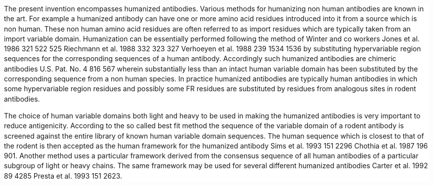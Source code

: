 The present invention encompasses humanized antibodies. Various methods for humanizing non human antibodies are known in the art. For example a humanized antibody can have one or more amino acid residues introduced into it from a source which is non human. These non human amino acid residues are often referred to as import residues which are typically taken from an import variable domain. Humanization can be essentially performed following the method of Winter and co workers Jones et al. 1986 321 522 525 Riechmann et al. 1988 332 323 327 Verhoeyen et al. 1988 239 1534 1536 by substituting hypervariable region sequences for the corresponding sequences of a human antibody. Accordingly such humanized antibodies are chimeric antibodies U.S. Pat. No. 4 816 567 wherein substantially less than an intact human variable domain has been substituted by the corresponding sequence from a non human species. In practice humanized antibodies are typically human antibodies in which some hypervariable region residues and possibly some FR residues are substituted by residues from analogous sites in rodent antibodies.

The choice of human variable domains both light and heavy to be used in making the humanized antibodies is very important to reduce antigenicity. According to the so called best fit method the sequence of the variable domain of a rodent antibody is screened against the entire library of known human variable domain sequences. The human sequence which is closest to that of the rodent is then accepted as the human framework for the humanized antibody Sims et al. 1993 151 2296 Chothia et al. 1987 196 901. Another method uses a particular framework derived from the consensus sequence of all human antibodies of a particular subgroup of light or heavy chains. The same framework may be used for several different humanized antibodies Carter et al. 1992 89 4285 Presta et al. 1993 151 2623.

